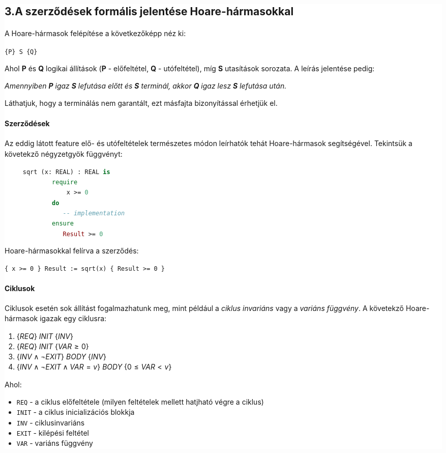 3.A szerződések formális jelentése Hoare-hármasokkal <a name="chapter03"></a>
---------------------------------------

A Hoare-hármasok felépítése a következőképp néz ki:
```
{P} S {Q}
```

Ahol **P** és **Q** logikai állítások (**P** - előfeltétel, **Q** - utófeltétel), míg **S** utasítások sorozata.
A leírás jelentése pedig:

_Amennyiben **P** igaz **S** lefutása előtt és **S** terminál, akkor **Q** igaz lesz **S** lefutása után._

Láthatjuk, hogy a terminálás nem garantált, ezt másfajta bizonyítással érhetjük el. 

#### Szerződések

Az eddig látott feature elő- és utófeltételek természetes módon leírhatók tehát Hoare-hármasok segítségével.
Tekintsük a követekző négyzetgyök függvényt:

```Eiffel
     sqrt (x: REAL) : REAL is
             require
                 x >= 0
             do
                -- implementation
             ensure
                Result >= 0
```

Hoare-hármasokkal felírva a szerződés:

```
{ x >= 0 } Result := sqrt(x) { Result >= 0 }
```

#### Ciklusok

Ciklusok esetén sok állítást fogalmazhatunk meg, mint például a _ciklus invariáns_ vagy a _variáns függvény_.
A követekző Hoare-hármasok igazak egy ciklusra:

1. $\{REQ\} \ INIT \ \{INV\}$
2. $\{ REQ \} \ INIT \ \{ VAR \geq 0 \}$
3. $\{INV \land \lnot EXIT\} \ BODY \ \{INV\}$
4. $\{INV \land \lnot EXIT \land VAR = v\} \ BODY \ \{0 \leq VAR < v \}$


Ahol:

* `REQ` - a ciklus előfeltétele (milyen feltételek mellett hatjható végre a ciklus)
* `INIT` - a ciklus inicializációs blokkja
* `INV` - ciklusinvariáns
* `EXIT` - kilépési feltétel
* `VAR` - variáns függvény
